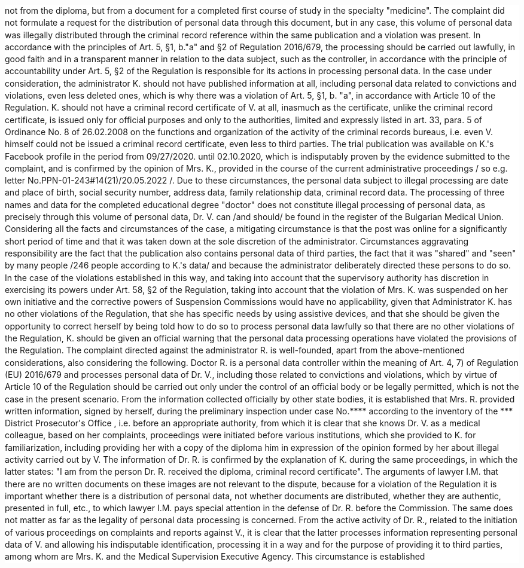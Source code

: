 not from the diploma, but from a document for a completed first course of study in the specialty "medicine". The complaint did not formulate a request for the distribution of personal data through this document, but in any case, this volume of personal data was illegally distributed through the criminal record reference within the same publication and a violation was present. In accordance with the principles of Art. 5, §1, b."a" and §2 of Regulation 2016/679, the processing should be carried out lawfully, in good faith and in a transparent manner in relation to the data subject, such as the controller, in accordance with the principle of accountability under Art. 5, §2 of the Regulation is responsible for its actions in processing personal data. In the case under consideration, the administrator K. should not have published information at all, including personal data related to convictions and violations, even less deleted ones, which is why there was a violation of Art. 5, §1, b. "a", in accordance with Article 10 of the Regulation. K. should not have a criminal record certificate of V. at all, inasmuch as the certificate, unlike the criminal record certificate, is issued only for official purposes and only to the authorities, limited and expressly listed in art. 33, para. 5 of Ordinance No. 8 of 26.02.2008 on the functions and organization of the activity of the criminal records bureaus, i.e. even V. himself could not be issued a criminal record certificate, even less to third parties. The trial publication was available on K.'s Facebook profile in the period from 09/27/2020. until 02.10.2020, which is indisputably proven by the evidence submitted to the complaint, and is confirmed by the opinion of Mrs. K., provided in the course of the current administrative proceedings / so e.g. letter No.PPN-01-243#14(21)/20.05.2022 /. Due to these circumstances, the personal data subject to illegal processing are date and place of birth, social security number, address data, family relationship data, criminal record data. The processing of three names and data for the completed educational degree "doctor" does not constitute illegal processing of personal data, as precisely through this volume of personal data, Dr. V. can /and should/ be found in the register of the Bulgarian Medical Union. Considering all the facts and circumstances of the case, a mitigating circumstance is that the post was online for a significantly short period of time and that it was taken down at the sole discretion of the administrator. Circumstances aggravating responsibility are the fact that the publication also contains personal data of third parties, the fact that it was "shared" and "seen" by many people /246 people according to K.'s data/ and because the administrator deliberately directed these persons to do so. In the case of the violations established in this way, and taking into account that the supervisory authority has discretion in exercising its powers under Art. 58, §2 of the Regulation, taking into account that the violation of Mrs. K. was suspended on her own initiative and the corrective powers of Suspension Commissions would have no applicability, given that Administrator K. has no other violations of the Regulation, that she has specific needs by using assistive devices, and that she should be given the opportunity to correct herself by being told how to do so to process personal data lawfully so that there are no other violations of the Regulation, K. should be given an official warning that the personal data processing operations have violated the provisions of the Regulation. The complaint directed against the administrator R. is well-founded, apart from the above-mentioned considerations, also considering the following. Doctor R. is a personal data controller within the meaning of Art. 4, 7) of Regulation (EU) 2016/679 and processes personal data of Dr. V., including those related to convictions and violations, which by virtue of Article 10 of the Regulation should be carried out only under the control of an official body or be legally permitted, which is not the case in the present scenario. From the information collected officially by other state bodies, it is established that Mrs. R. provided written information, signed by herself, during the preliminary inspection under case No.\*\*\*\* according to the inventory of the \*\*\* District Prosecutor's Office , i.e. before an appropriate authority, from which it is clear that she knows Dr. V. as a medical colleague, based on her complaints, proceedings were initiated before various institutions, which she provided to K. for familiarization, including providing her with a copy of the diploma him in expression of the opinion formed by her about illegal activity carried out by V. The information of Dr. R. is confirmed by the explanation of K. during the same proceedings, in which the latter states: "I am from the person Dr. R. received the diploma, criminal record certificate". The arguments of lawyer I.M. that there are no written documents on these images are not relevant to the dispute, because for a violation of the Regulation it is important whether there is a distribution of personal data, not whether documents are distributed, whether they are authentic, presented in full, etc., to which lawyer I.M. pays special attention in the defense of Dr. R. before the Commission. The same does not matter as far as the legality of personal data processing is concerned. From the active activity of Dr. R., related to the initiation of various proceedings on complaints and reports against V., it is clear that the latter processes information representing personal data of V. and allowing his indisputable identification, processing it in a way and for the purpose of providing it to third parties, among whom are Mrs. K. and the Medical Supervision Executive Agency. This circumstance is established